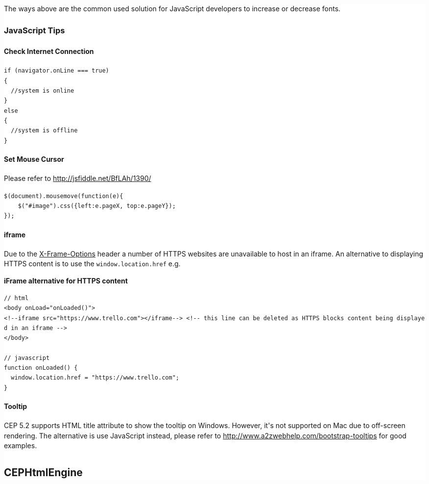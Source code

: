The ways above are the common used solution for JavaScript developers to
increase or decrease fonts.

### JavaScript Tips

#### Check Internet Connection

    if (navigator.onLine === true)
    {
      //system is online
    }
    else
    {
      //system is offline
    }

#### Set Mouse Cursor

Please refer to <http://jsfiddle.net/BfLAh/1390/>

    $(document).mousemove(function(e){
        $("#image").css({left:e.pageX, top:e.pageY});
    });

#### iframe

Due to the
[X-Frame-Options](https://developer.mozilla.org/en-US/docs/Web/HTTP/X-Frame-Options)
header a number of HTTPS websites are unavailable to host in an iframe.
An alternative to displaying HTTPS content is to use the
`window.location.href` e.g.

**iFrame alternative for HTTPS content**

    // html
    <body onLoad="onLoaded()">
    <!--iframe src="https://www.trello.com"></iframe--> <!-- this line can be deleted as HTTPS blocks content being displayed in an iframe -->
    </body>

    // javascript
    function onLoaded() {
      window.location.href = "https://www.trello.com";
    }

#### Tooltip

CEP 5.2 supports HTML title attribute to show the tooltip on Windows.
However, it's not supported on Mac due to off-screen rendering. The
alternative is use JavaScript instead, please refer to
<http://www.a2zwebhelp.com/bootstrap-tooltips> for good examples.

CEPHtmlEngine
-------------
